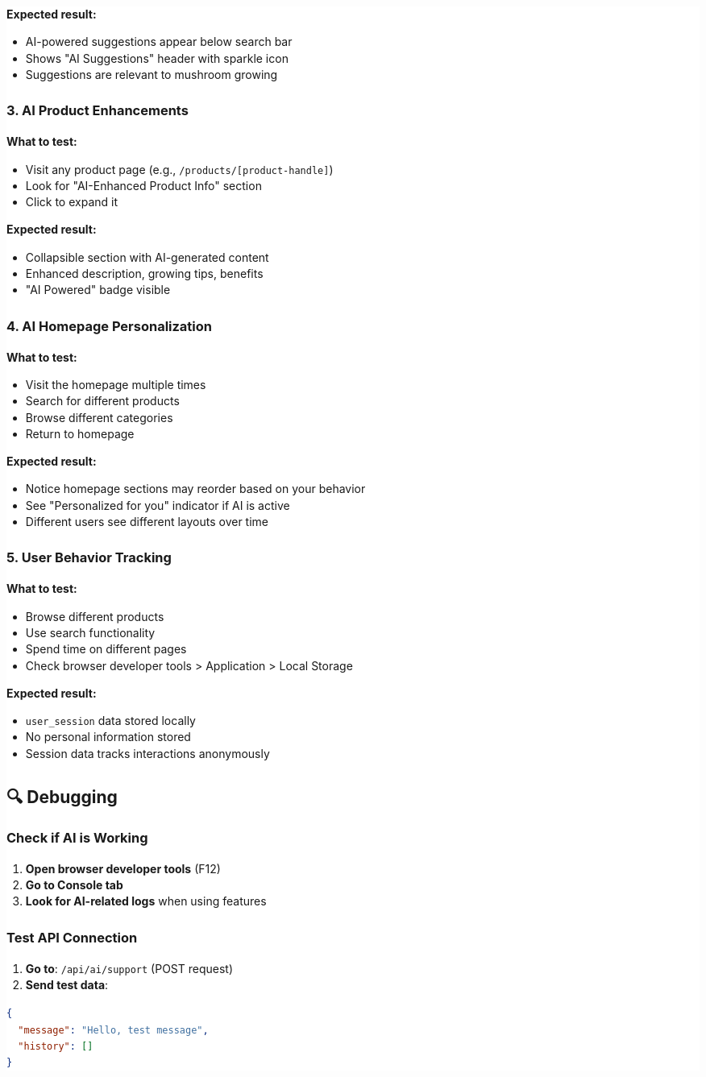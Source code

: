 **Expected result:**
- AI-powered suggestions appear below search bar
- Shows "AI Suggestions" header with sparkle icon
- Suggestions are relevant to mushroom growing

### 3. AI Product Enhancements
**What to test:**
- Visit any product page (e.g., `/products/[product-handle]`)
- Look for "AI-Enhanced Product Info" section
- Click to expand it

**Expected result:**
- Collapsible section with AI-generated content
- Enhanced description, growing tips, benefits
- "AI Powered" badge visible

### 4. AI Homepage Personalization
**What to test:**
- Visit the homepage multiple times
- Search for different products
- Browse different categories
- Return to homepage

**Expected result:**
- Notice homepage sections may reorder based on your behavior
- See "Personalized for you" indicator if AI is active
- Different users see different layouts over time

### 5. User Behavior Tracking
**What to test:**
- Browse different products
- Use search functionality
- Spend time on different pages
- Check browser developer tools > Application > Local Storage

**Expected result:**
- `user_session` data stored locally
- No personal information stored
- Session data tracks interactions anonymously

## 🔍 Debugging

### Check if AI is Working

1. **Open browser developer tools** (F12)
2. **Go to Console tab**
3. **Look for AI-related logs** when using features

### Test API Connection

1. **Go to**: `/api/ai/support` (POST request)
2. **Send test data**:
```json
{
  "message": "Hello, test message",
  "history": []
}
```
